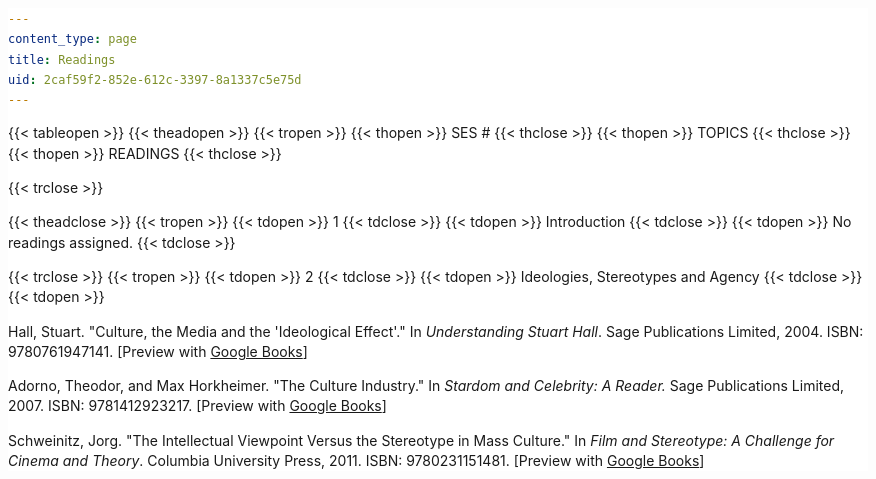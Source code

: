 ```yaml
---
content_type: page
title: Readings
uid: 2caf59f2-852e-612c-3397-8a1337c5e75d
---
```


{{< tableopen >}}
{{< theadopen >}}
{{< tropen >}}
{{< thopen >}}
SES #
{{< thclose >}}
{{< thopen >}}
TOPICS
{{< thclose >}}
{{< thopen >}}
READINGS
{{< thclose >}}

{{< trclose >}}

{{< theadclose >}}
{{< tropen >}}
{{< tdopen >}}
1
{{< tdclose >}}
{{< tdopen >}}
Introduction
{{< tdclose >}}
{{< tdopen >}}
No readings assigned.
{{< tdclose >}}

{{< trclose >}}
{{< tropen >}}
{{< tdopen >}}
2
{{< tdclose >}}
{{< tdopen >}}
Ideologies, Stereotypes and Agency
{{< tdclose >}}
{{< tdopen >}}


Hall, Stuart. "Culture, the Media and the 'Ideological Effect'." In _Understanding Stuart Hall_. Sage Publications Limited, 2004. ISBN: 9780761947141. \[Preview with [Google Books](http://books.google.com/books?id=w0D_a0G4ACkC&pg=PA79=onepage)\]

Adorno, Theodor, and Max Horkheimer. "The Culture Industry." In _Stardom and Celebrity: A Reader._ Sage Publications Limited, 2007. ISBN: 9781412923217. \[Preview with [Google Books](http://books.google.com/books?id=5y2gOzdDojgC&pg=PA34=onepage)\]

Schweinitz, Jorg. "The Intellectual Viewpoint Versus the Stereotype in Mass Culture." In _Film and Stereotype: A Challenge for Cinema and Theory_. Columbia University Press, 2011. ISBN: 9780231151481. \[Preview with [Google Books](http://books.google.com/books?id=faA4AAAAQBAJ&pg=PA96=onepage)\]
